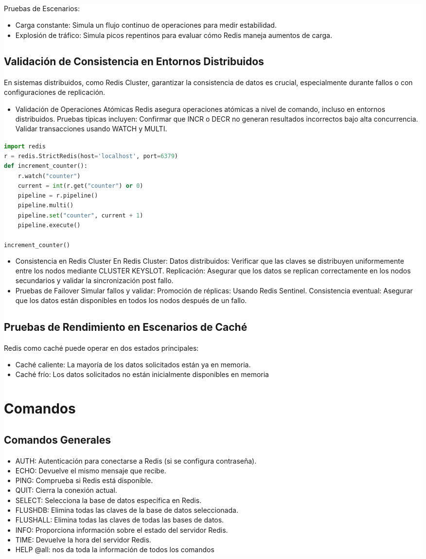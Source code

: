 Pruebas de Escenarios:
- Carga constante: Simula un flujo continuo de operaciones para medir estabilidad.
- Explosión de tráfico: Simula picos repentinos para evaluar cómo Redis maneja aumentos de carga.

## Validación de Consistencia en Entornos Distribuidos
En sistemas distribuidos, como Redis Cluster, garantizar la consistencia de datos es crucial, especialmente durante fallos o con configuraciones de replicación.

- Validación de Operaciones Atómicas
Redis asegura operaciones atómicas a nivel de comando, incluso en entornos distribuidos. Pruebas típicas incluyen:
Confirmar que INCR o DECR no generan resultados incorrectos bajo alta concurrencia.
Validar transacciones usando WATCH y MULTI.

```python
import redis
r = redis.StrictRedis(host='localhost', port=6379)
def increment_counter():
    r.watch("counter")
    current = int(r.get("counter") or 0)
    pipeline = r.pipeline()
    pipeline.multi()
    pipeline.set("counter", current + 1)
    pipeline.execute()

increment_counter()
```

- Consistencia en Redis Cluster
En Redis Cluster:
Datos distribuidos: Verificar que las claves se distribuyen uniformemente entre los nodos mediante CLUSTER KEYSLOT.
Replicación: Asegurar que los datos se replican correctamente en los nodos secundarios y validar la sincronización post fallo.
- Pruebas de Failover
Simular fallos y validar:
Promoción de réplicas: Usando Redis Sentinel.
Consistencia eventual: Asegurar que los datos están disponibles en todos los nodos después de un fallo.

## Pruebas de Rendimiento en Escenarios de Caché
Redis como caché puede operar en dos estados principales:
- Caché caliente: La mayoría de los datos solicitados están ya en memoria.
- Caché frío: Los datos solicitados no están inicialmente disponibles en memoria

# Comandos
## Comandos Generales
- AUTH: Autenticación para conectarse a Redis (si se configura contraseña).
- ECHO: Devuelve el mismo mensaje que recibe.
- PING: Comprueba si Redis está disponible.
- QUIT: Cierra la conexión actual.
- SELECT: Selecciona la base de datos específica en Redis.
- FLUSHDB: Elimina todas las claves de la base de datos seleccionada.
- FLUSHALL: Elimina todas las claves de todas las bases de datos.
- INFO: Proporciona información sobre el estado del servidor Redis.
- TIME: Devuelve la hora del servidor Redis.
- HELP @all: nos da toda la información de todos los comandos
